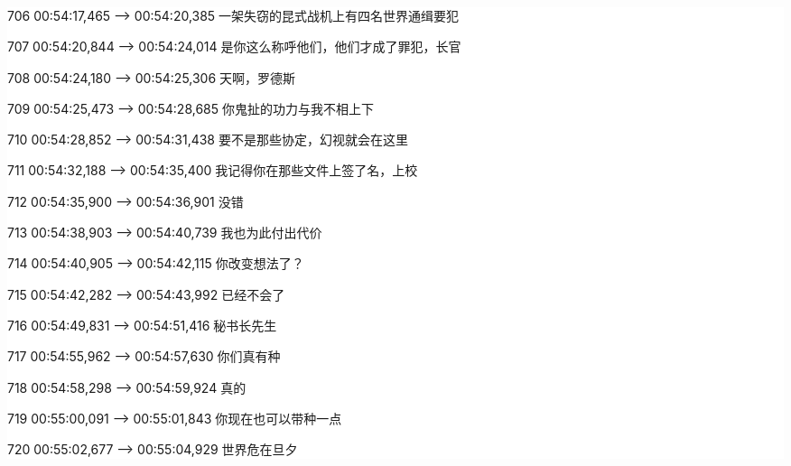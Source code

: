 706
00:54:17,465 --> 00:54:20,385
一架失窃的昆式战机上有四名世界通缉要犯

707
00:54:20,844 --> 00:54:24,014
是你这么称呼他们，他们才成了罪犯，长官

708
00:54:24,180 --> 00:54:25,306
天啊，罗德斯

709
00:54:25,473 --> 00:54:28,685
你鬼扯的功力与我不相上下

710
00:54:28,852 --> 00:54:31,438
要不是那些协定，幻视就会在这里

711
00:54:32,188 --> 00:54:35,400
我记得你在那些文件上签了名，上校

712
00:54:35,900 --> 00:54:36,901
没错

713
00:54:38,903 --> 00:54:40,739
我也为此付出代价

714
00:54:40,905 --> 00:54:42,115
你改变想法了？

715
00:54:42,282 --> 00:54:43,992
已经不会了

716
00:54:49,831 --> 00:54:51,416
秘书长先生

717
00:54:55,962 --> 00:54:57,630
你们真有种

718
00:54:58,298 --> 00:54:59,924
真的

719
00:55:00,091 --> 00:55:01,843
你现在也可以带种一点

720
00:55:02,677 --> 00:55:04,929
世界危在旦夕
